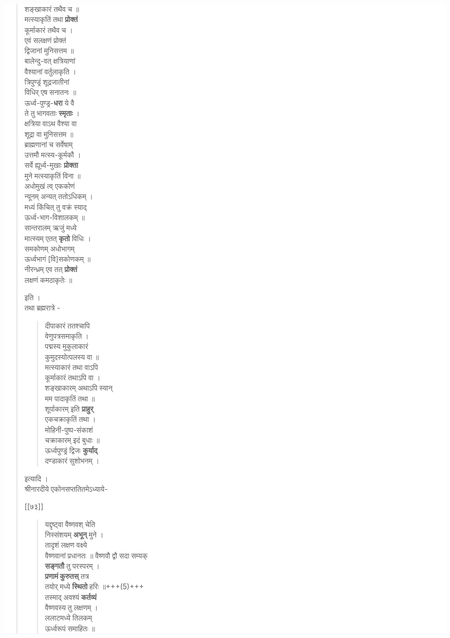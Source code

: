 > शङ्खाकारं तथैव च ॥  
> मत्स्याकृतिं तथा **प्रोक्तं**  
> कूर्माकारं तथैव च ।  
> एवं सलक्षणं प्रोक्तं  
> द्विजानां मुनिसत्तम ॥  
> बालेन्दु-वत् क्षत्रियाणां  
> वैश्यानां वर्तुलाकृति ।  
> त्रिपुण्ड्रं शूद्रजातीनां  
> विधिर् एष सनातनः ॥  
> ऊर्ध्व-पुण्ड्र-**धरा** ये वै  
> ते तु भागवताः **स्मृताः** ।  
> क्षत्रिया वाऽथ वैश्या वा  
> शूद्रा वा मुनिसत्तम ॥  
> ब्राह्मणानां च सर्वेषाम्  
> उत्तमौ मत्स्य-कूर्मकौ ।  
> सर्वे ह्यूर्ध्व-मुखाः **प्रोक्ता**  
> मुने मत्स्याकृतिं विना ॥  
> अधोमुखं त्व् एककोणं  
> न्यूनम् अन्यत् ततोऽधिकम् ।  
> मध्यं किंचित् तु वक्रं स्याद्  
> ऊर्ध्व-भाग-विशालकम् ॥  
> सान्तरालम् ऋजुं मध्ये  
> मात्स्यम् एतत् **कृतो** विधिः ।  
> समकोणम् अधोभागम्  
> ऊर्ध्वभागं [वि]सकोणकम् ॥  
> नीरन्ध्रम् एव तत् **प्रोक्तं**  
> लक्षणं कमठाकृतेः ॥
>
> इति ।  
तथा ब्रह्मरात्रे -
>
> 
>> दीपाकारं ततश्चापि  
> वेणुपत्रसमाकृति ।  
> पद्मस्य मुकुलाकारं  
> कुमुदस्योत्पलस्य वा ॥  
> मत्स्याकारं तथा वाऽपि  
> कूर्माकारं तथाऽपि वा ।  
> शङ्खाकारम् अथाऽपि स्यान्  
> मम पादाकृतिं तथा ॥  
> शूर्पाकारम् इति **प्राहुर्**  
> एकचक्राकृतिं तथा ।  
> मोहिनी-पुष्प-संकाशं  
> चक्राकारम् इदं बुधाः ॥  
> ऊर्ध्वपुण्ड्रं द्विजः **कुर्याद्**  
> दण्डाकारं सुशोभनम् । 
> 
> इत्यादि ।  
> श्रीनारदीये एकोनसप्ततितमेऽध्याये-  
>
> [[७३]]
> 
>> यद्दृष्ट्वा वैष्णवश् चेति  
> निस्संशयम् **अभून्** मुने ।  
> तादृशं लक्षण वक्ष्ये  
> वैष्णवानां प्रधानतः ॥
वैष्णवौ द्वौ सदा सम्यक्  
**सङ्गतौ** तु परस्परम् ।  
**प्रणामं कुरुतस्** तत्र  
तयोर् मध्ये **स्थितो** हरिः ॥+++(5)+++  
तस्माद् अवश्यं **कर्तव्यं**  
वैष्णवस्य तु लक्षणम् ।  
ललाटमध्ये तिलकम्  
ऊर्ध्वरूपं समाहितः ॥  